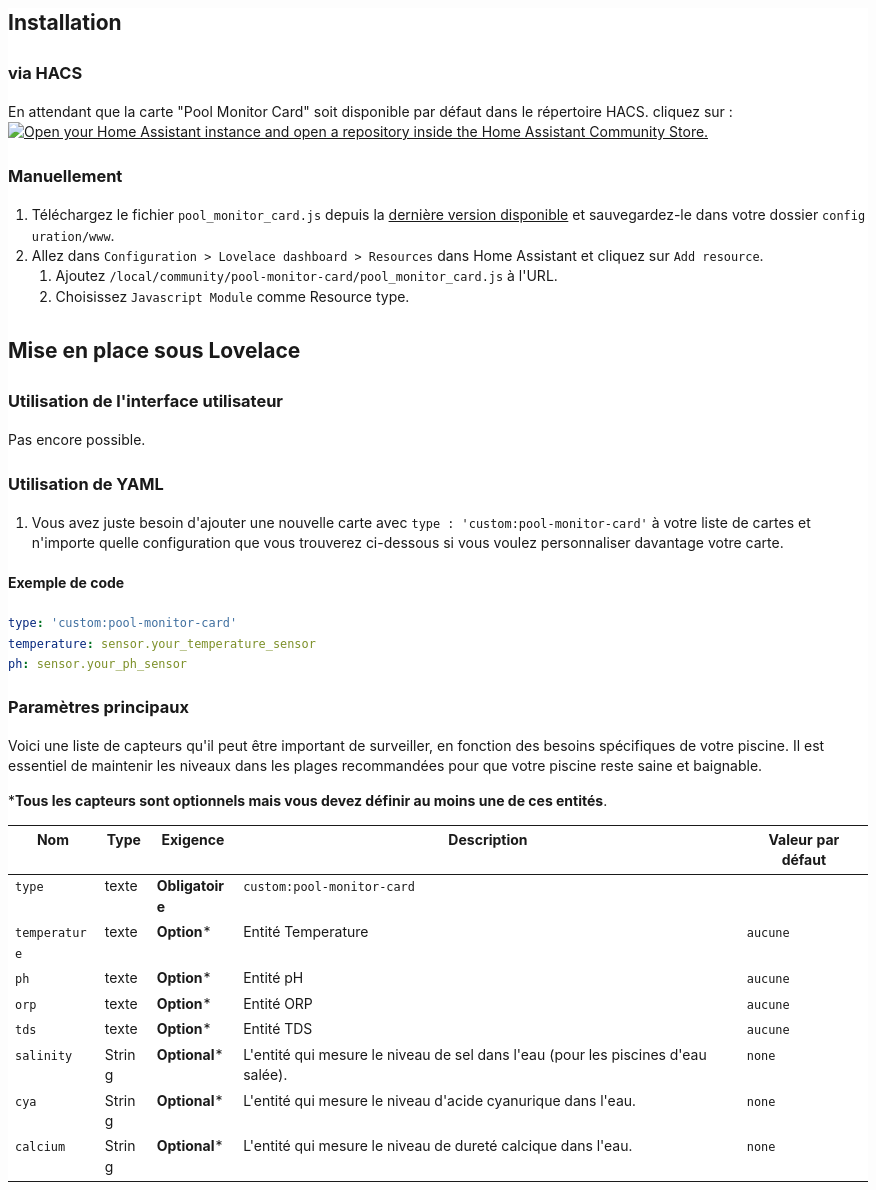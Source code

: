## Installation

### via HACS

En attendant que la carte "Pool Monitor Card" soit disponible par défaut dans le répertoire HACS.  cliquez sur :
[![Open your Home Assistant instance and open a repository inside the Home Assistant Community Store.](https://my.home-assistant.io/badges/hacs_repository.svg)](https://my.home-assistant.io/redirect/hacs_repository/?owner=wilsto&repository=pool-monitor-card&category=plugin)

### Manuellement

1. Téléchargez le fichier `pool_monitor_card.js` depuis la [dernière version disponible](https://github.com/wilsto/pool-monitor-card/releases) et sauvegardez-le dans votre dossier `configuration/www`.
1. Allez dans `Configuration > Lovelace dashboard > Resources` dans Home Assistant et cliquez sur `Add resource`.
    1. Ajoutez `/local/community/pool-monitor-card/pool_monitor_card.js` à l'URL.
    1. Choisissez `Javascript Module` comme Resource type.

## Mise en place sous Lovelace

### Utilisation de l'interface utilisateur

Pas encore possible.

### Utilisation de YAML

1. Vous avez juste besoin d'ajouter une nouvelle carte avec `type : 'custom:pool-monitor-card'` à votre liste de cartes et n'importe quelle configuration que vous trouverez ci-dessous si vous voulez personnaliser davantage votre carte.

#### Exemple de code

```yaml
type: 'custom:pool-monitor-card'
temperature: sensor.your_temperature_sensor
ph: sensor.your_ph_sensor
```

### Paramètres principaux

  Voici une liste de capteurs qu'il peut être important de surveiller, en fonction des besoins spécifiques de votre piscine. Il est essentiel de maintenir les niveaux dans les plages recommandées pour que votre piscine reste saine et baignable.

  ***Tous les capteurs sont optionnels mais vous devez définir au moins une de ces entités**.

| Nom | Type | Exigence | Description | Valeur par défaut |
| -------------- | ----------- | ------------ | ------------------------------------------------ | --------------------------------------------------------------------------------------------------------------------------------------------------------------------------------------------------------------------------------------------------------------------------------------------------------------------------------------------- |
| `type` | texte | **Obligatoire** | `custom:pool-monitor-card` ||
| `temperature` | texte | **Option*** | Entité Temperature  |`aucune`|
| `ph` | texte | **Option*** | Entité pH  |`aucune`|
| `orp` | texte | **Option*** | Entité ORP  |`aucune`|
| `tds` | texte | **Option*** | Entité TDS  |`aucune`|
| `salinity` | String | **Optional*** | L'entité qui mesure le niveau de sel dans l'eau (pour les piscines d'eau salée).  |`none`|
| `cya` | String | **Optional*** |  L'entité qui mesure le niveau d'acide cyanurique dans l'eau. |`none`|
| `calcium` | String | **Optional*** | L'entité qui mesure le niveau de dureté calcique dans l'eau. |`none`|